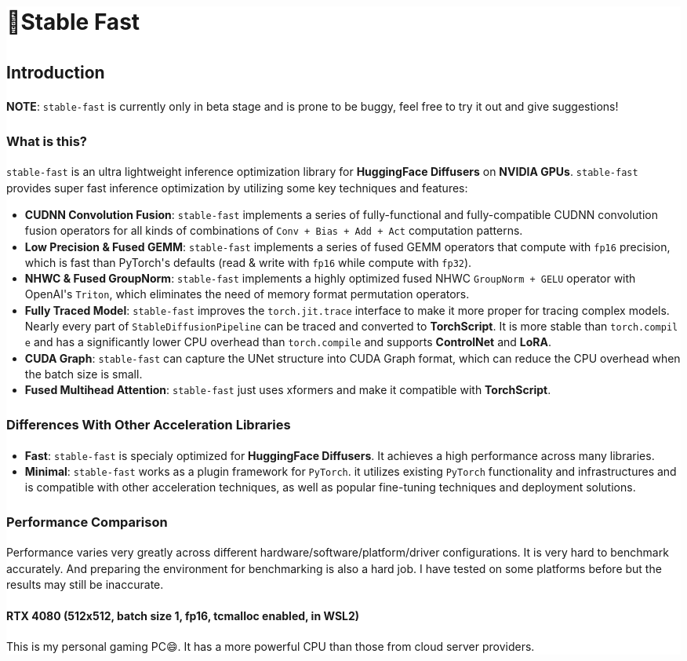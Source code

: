 # 🚀Stable Fast

## Introduction

__NOTE__: `stable-fast` is currently only in beta stage and is prone to be buggy, feel free to try it out and give suggestions!

### What is this?

`stable-fast` is an ultra lightweight inference optimization library for __HuggingFace Diffusers__ on __NVIDIA GPUs__.
`stable-fast` provides super fast inference optimization by utilizing some key techniques and features:

- __CUDNN Convolution Fusion__: `stable-fast` implements a series of fully-functional and fully-compatible CUDNN convolution fusion operators for all kinds of combinations of `Conv + Bias + Add + Act` computation patterns.
- __Low Precision & Fused GEMM__: `stable-fast` implements a series of fused GEMM operators that compute with `fp16` precision, which is fast than PyTorch's defaults (read & write with `fp16` while compute with `fp32`).
- __NHWC & Fused GroupNorm__: `stable-fast` implements a highly optimized fused NHWC `GroupNorm + GELU` operator with OpenAI's `Triton`, which eliminates the need of memory format permutation operators.
- __Fully Traced Model__: `stable-fast` improves the `torch.jit.trace` interface to make it more proper for tracing complex models. Nearly every part of `StableDiffusionPipeline` can be traced and converted to __TorchScript__. It is more stable than `torch.compile` and has a significantly lower CPU overhead than `torch.compile` and supports __ControlNet__ and __LoRA__.
- __CUDA Graph__: `stable-fast` can capture the UNet structure into CUDA Graph format, which can reduce the CPU overhead when the batch size is small.
- __Fused Multihead Attention__: `stable-fast` just uses xformers and make it compatible with __TorchScript__.

### Differences With Other Acceleration Libraries

- __Fast__: `stable-fast` is specialy optimized for __HuggingFace Diffusers__. It achieves a high performance across many libraries.
- __Minimal__: `stable-fast` works as a plugin framework for `PyTorch`. it utilizes existing `PyTorch` functionality and infrastructures and is compatible with other acceleration techniques, as well as popular fine-tuning techniques and deployment solutions.

### Performance Comparison

Performance varies very greatly across different hardware/software/platform/driver configurations.
It is very hard to benchmark accurately. And preparing the environment for benchmarking is also a hard job.
I have tested on some platforms before but the results may still be inaccurate.

#### RTX 4080 (512x512, batch size 1, fp16, tcmalloc enabled, in WSL2)

This is my personal gaming PC😄. It has a more powerful CPU than those from cloud server providers.
